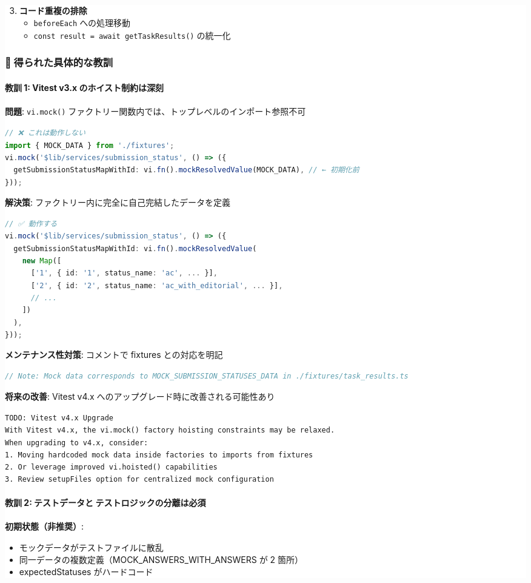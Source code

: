 3. **コード重複の排除**
   - `beforeEach` への処理移動
   - `const result = await getTaskResults()` の統一化

### 📝 得られた具体的な教訓

#### 教訓 1: Vitest v3.x のホイスト制約は深刻

**問題**: `vi.mock()` ファクトリー関数内では、トップレベルのインポート参照不可

```typescript
// ❌ これは動作しない
import { MOCK_DATA } from './fixtures';
vi.mock('$lib/services/submission_status', () => ({
  getSubmissionStatusMapWithId: vi.fn().mockResolvedValue(MOCK_DATA), // ← 初期化前
}));
```

**解決策**: ファクトリー内に完全に自己完結したデータを定義

```typescript
// ✅ 動作する
vi.mock('$lib/services/submission_status', () => ({
  getSubmissionStatusMapWithId: vi.fn().mockResolvedValue(
    new Map([
      ['1', { id: '1', status_name: 'ac', ... }],
      ['2', { id: '2', status_name: 'ac_with_editorial', ... }],
      // ...
    ])
  ),
}));
```

**メンテナンス性対策**: コメントで fixtures との対応を明記

```typescript
// Note: Mock data corresponds to MOCK_SUBMISSION_STATUSES_DATA in ./fixtures/task_results.ts
```

**将来の改善**: Vitest v4.x へのアップグレード時に改善される可能性あり

```
TODO: Vitest v4.x Upgrade
With Vitest v4.x, the vi.mock() factory hoisting constraints may be relaxed.
When upgrading to v4.x, consider:
1. Moving hardcoded mock data inside factories to imports from fixtures
2. Or leverage improved vi.hoisted() capabilities
3. Review setupFiles option for centralized mock configuration
```

#### 教訓 2: テストデータと テストロジックの分離は必須

**初期状態（非推奨）**:

- モックデータがテストファイルに散乱
- 同一データの複数定義（MOCK_ANSWERS_WITH_ANSWERS が 2 箇所）
- expectedStatuses がハードコード
